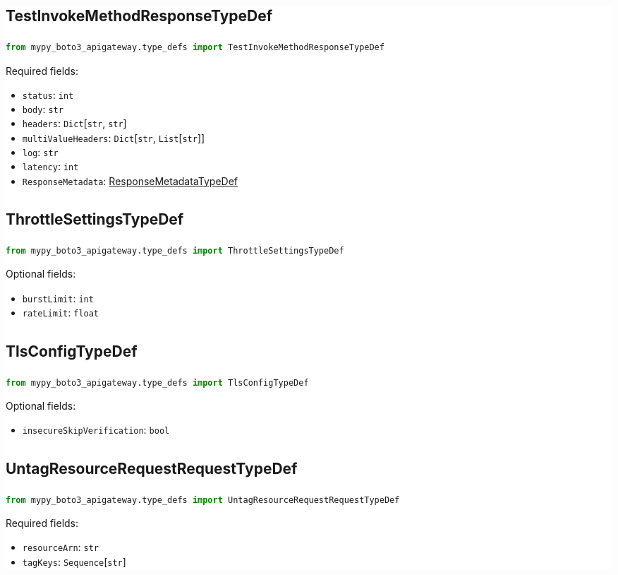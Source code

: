 <a id="testinvokemethodresponsetypedef"></a>

## TestInvokeMethodResponseTypeDef

```python
from mypy_boto3_apigateway.type_defs import TestInvokeMethodResponseTypeDef
```

Required fields:

- `status`: `int`
- `body`: `str`
- `headers`: `Dict`\[`str`, `str`\]
- `multiValueHeaders`: `Dict`\[`str`, `List`\[`str`\]\]
- `log`: `str`
- `latency`: `int`
- `ResponseMetadata`:
  [ResponseMetadataTypeDef](./type_defs.md#responsemetadatatypedef)

<a id="throttlesettingstypedef"></a>

## ThrottleSettingsTypeDef

```python
from mypy_boto3_apigateway.type_defs import ThrottleSettingsTypeDef
```

Optional fields:

- `burstLimit`: `int`
- `rateLimit`: `float`

<a id="tlsconfigtypedef"></a>

## TlsConfigTypeDef

```python
from mypy_boto3_apigateway.type_defs import TlsConfigTypeDef
```

Optional fields:

- `insecureSkipVerification`: `bool`

<a id="untagresourcerequestrequesttypedef"></a>

## UntagResourceRequestRequestTypeDef

```python
from mypy_boto3_apigateway.type_defs import UntagResourceRequestRequestTypeDef
```

Required fields:

- `resourceArn`: `str`
- `tagKeys`: `Sequence`\[`str`\]
